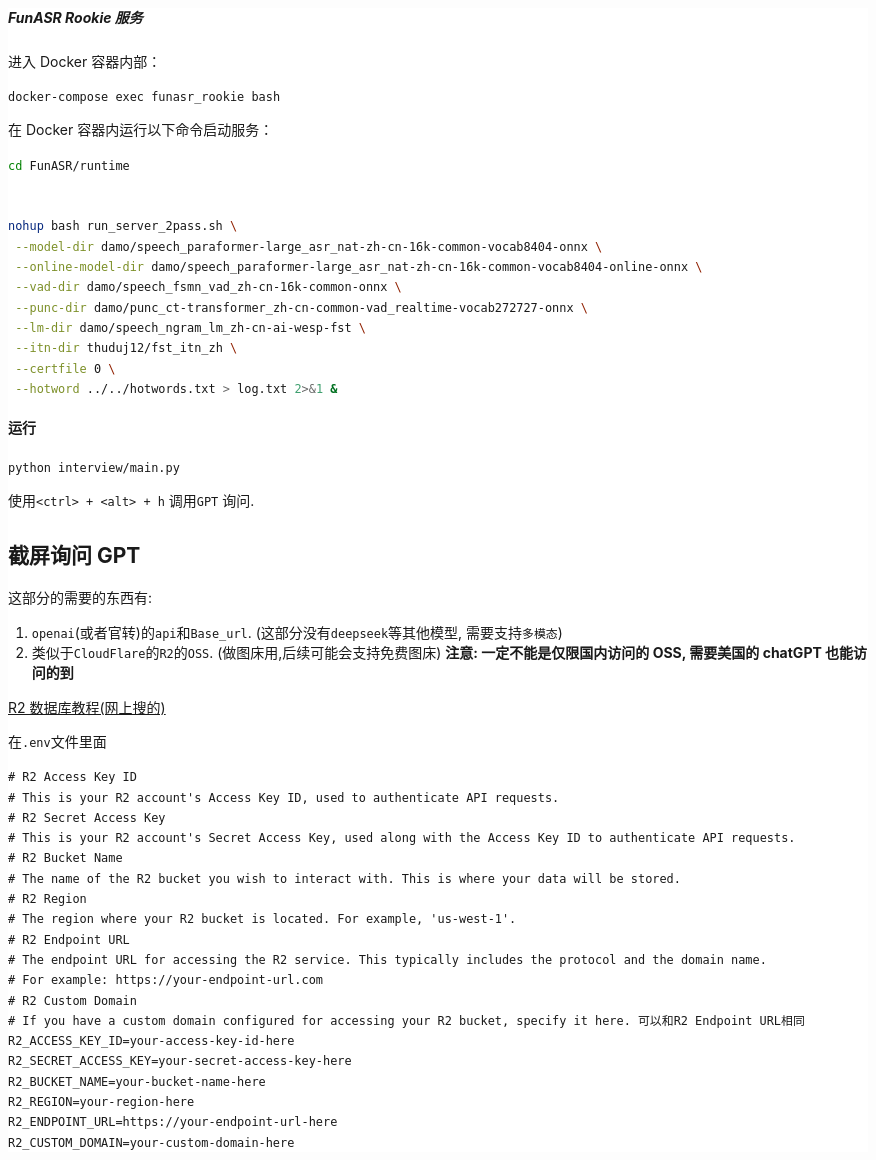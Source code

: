##### FunASR Rookie 服务

进入 Docker 容器内部：

```bash
docker-compose exec funasr_rookie bash
```

在 Docker 容器内运行以下命令启动服务：

```bash
cd FunASR/runtime


nohup bash run_server_2pass.sh \
 --model-dir damo/speech_paraformer-large_asr_nat-zh-cn-16k-common-vocab8404-onnx \
 --online-model-dir damo/speech_paraformer-large_asr_nat-zh-cn-16k-common-vocab8404-online-onnx \
 --vad-dir damo/speech_fsmn_vad_zh-cn-16k-common-onnx \
 --punc-dir damo/punc_ct-transformer_zh-cn-common-vad_realtime-vocab272727-onnx \
 --lm-dir damo/speech_ngram_lm_zh-cn-ai-wesp-fst \
 --itn-dir thuduj12/fst_itn_zh \
 --certfile 0 \
 --hotword ../../hotwords.txt > log.txt 2>&1 &
```

#### 运行

```
python interview/main.py
```

使用`<ctrl> + <alt> + h` 调用`GPT` 询问.

## 截屏询问 GPT

这部分的需要的东西有:

1. `openai`(或者官转)的`api`和`Base_url`. (这部分没有`deepseek`等其他模型, 需要支持`多模态`)
2. 类似于`CloudFlare`的`R2`的`OSS`. (做图床用,后续可能会支持免费图床) **注意: 一定不能是仅限国内访问的 OSS, 需要美国的 chatGPT 也能访问的到**

[R2 数据库教程(网上搜的)](https://blog.huacai.one/post/3)

在`.env`文件里面

```
# R2 Access Key ID
# This is your R2 account's Access Key ID, used to authenticate API requests.
# R2 Secret Access Key
# This is your R2 account's Secret Access Key, used along with the Access Key ID to authenticate API requests.
# R2 Bucket Name
# The name of the R2 bucket you wish to interact with. This is where your data will be stored.
# R2 Region
# The region where your R2 bucket is located. For example, 'us-west-1'.
# R2 Endpoint URL
# The endpoint URL for accessing the R2 service. This typically includes the protocol and the domain name.
# For example: https://your-endpoint-url.com
# R2 Custom Domain
# If you have a custom domain configured for accessing your R2 bucket, specify it here. 可以和R2 Endpoint URL相同
R2_ACCESS_KEY_ID=your-access-key-id-here
R2_SECRET_ACCESS_KEY=your-secret-access-key-here
R2_BUCKET_NAME=your-bucket-name-here
R2_REGION=your-region-here
R2_ENDPOINT_URL=https://your-endpoint-url-here
R2_CUSTOM_DOMAIN=your-custom-domain-here
```
